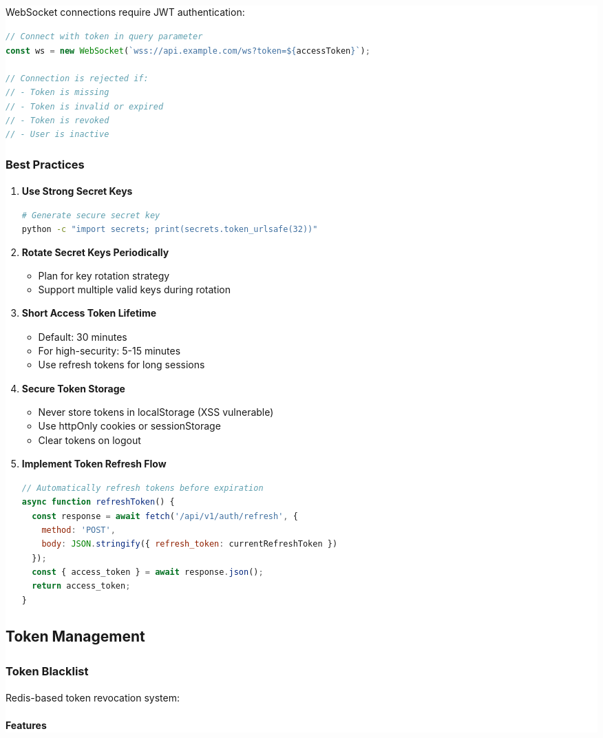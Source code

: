 WebSocket connections require JWT authentication:

```javascript
// Connect with token in query parameter
const ws = new WebSocket(`wss://api.example.com/ws?token=${accessToken}`);

// Connection is rejected if:
// - Token is missing
// - Token is invalid or expired
// - Token is revoked
// - User is inactive
```

### Best Practices

1. **Use Strong Secret Keys**
   ```bash
   # Generate secure secret key
   python -c "import secrets; print(secrets.token_urlsafe(32))"
   ```

2. **Rotate Secret Keys Periodically**
   - Plan for key rotation strategy
   - Support multiple valid keys during rotation

3. **Short Access Token Lifetime**
   - Default: 30 minutes
   - For high-security: 5-15 minutes
   - Use refresh tokens for long sessions

4. **Secure Token Storage**
   - Never store tokens in localStorage (XSS vulnerable)
   - Use httpOnly cookies or sessionStorage
   - Clear tokens on logout

5. **Implement Token Refresh Flow**
   ```javascript
   // Automatically refresh tokens before expiration
   async function refreshToken() {
     const response = await fetch('/api/v1/auth/refresh', {
       method: 'POST',
       body: JSON.stringify({ refresh_token: currentRefreshToken })
     });
     const { access_token } = await response.json();
     return access_token;
   }
   ```

## Token Management

### Token Blacklist

Redis-based token revocation system:

#### Features
